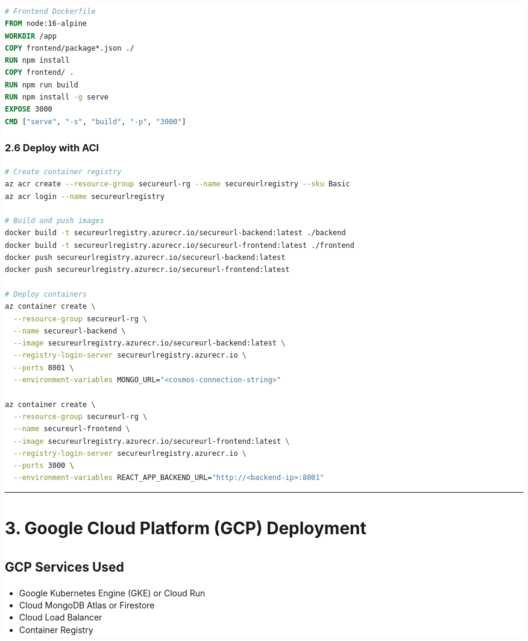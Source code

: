```dockerfile
# Frontend Dockerfile
FROM node:16-alpine
WORKDIR /app
COPY frontend/package*.json ./
RUN npm install
COPY frontend/ .
RUN npm run build
RUN npm install -g serve
EXPOSE 3000
CMD ["serve", "-s", "build", "-p", "3000"]
```

### 2.6 Deploy with ACI
```bash
# Create container registry
az acr create --resource-group secureurl-rg --name secureurlregistry --sku Basic
az acr login --name secureurlregistry

# Build and push images
docker build -t secureurlregistry.azurecr.io/secureurl-backend:latest ./backend
docker build -t secureurlregistry.azurecr.io/secureurl-frontend:latest ./frontend
docker push secureurlregistry.azurecr.io/secureurl-backend:latest
docker push secureurlregistry.azurecr.io/secureurl-frontend:latest

# Deploy containers
az container create \
  --resource-group secureurl-rg \
  --name secureurl-backend \
  --image secureurlregistry.azurecr.io/secureurl-backend:latest \
  --registry-login-server secureurlregistry.azurecr.io \
  --ports 8001 \
  --environment-variables MONGO_URL="<cosmos-connection-string>"

az container create \
  --resource-group secureurl-rg \
  --name secureurl-frontend \
  --image secureurlregistry.azurecr.io/secureurl-frontend:latest \
  --registry-login-server secureurlregistry.azurecr.io \
  --ports 3000 \
  --environment-variables REACT_APP_BACKEND_URL="http://<backend-ip>:8001"
```

---

# 3. Google Cloud Platform (GCP) Deployment

## GCP Services Used
- Google Kubernetes Engine (GKE) or Cloud Run
- Cloud MongoDB Atlas or Firestore
- Cloud Load Balancer
- Container Registry
